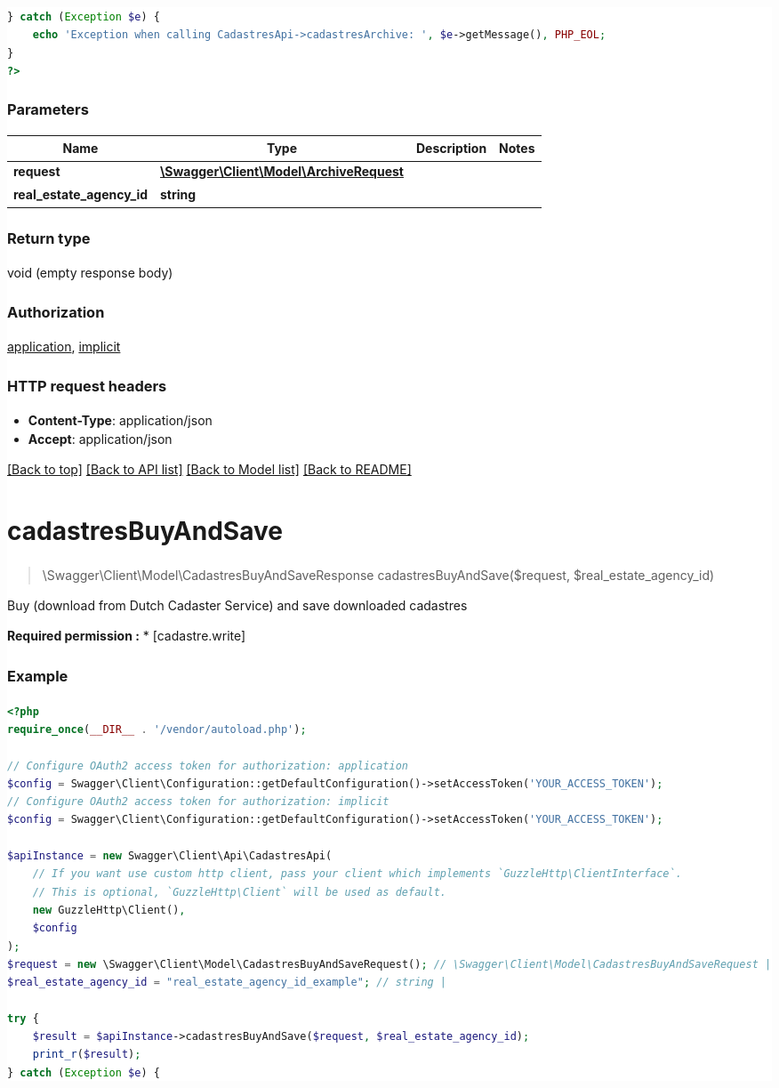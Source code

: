 ```php
} catch (Exception $e) {
    echo 'Exception when calling CadastresApi->cadastresArchive: ', $e->getMessage(), PHP_EOL;
}
?>
```

### Parameters

Name | Type | Description  | Notes
------------- | ------------- | ------------- | -------------
 **request** | [**\Swagger\Client\Model\ArchiveRequest**](../Model/ArchiveRequest.md)|  |
 **real_estate_agency_id** | **string**|  |

### Return type

void (empty response body)

### Authorization

[application](../../README.md#application), [implicit](../../README.md#implicit)

### HTTP request headers

 - **Content-Type**: application/json
 - **Accept**: application/json

[[Back to top]](#) [[Back to API list]](../../README.md#documentation-for-api-endpoints) [[Back to Model list]](../../README.md#documentation-for-models) [[Back to README]](../../README.md)

# **cadastresBuyAndSave**
> \Swagger\Client\Model\CadastresBuyAndSaveResponse cadastresBuyAndSave($request, $real_estate_agency_id)

Buy (download from Dutch Cadaster Service) and save downloaded cadastres

**Required permission :**    * [cadastre.write]

### Example
```php
<?php
require_once(__DIR__ . '/vendor/autoload.php');

// Configure OAuth2 access token for authorization: application
$config = Swagger\Client\Configuration::getDefaultConfiguration()->setAccessToken('YOUR_ACCESS_TOKEN');
// Configure OAuth2 access token for authorization: implicit
$config = Swagger\Client\Configuration::getDefaultConfiguration()->setAccessToken('YOUR_ACCESS_TOKEN');

$apiInstance = new Swagger\Client\Api\CadastresApi(
    // If you want use custom http client, pass your client which implements `GuzzleHttp\ClientInterface`.
    // This is optional, `GuzzleHttp\Client` will be used as default.
    new GuzzleHttp\Client(),
    $config
);
$request = new \Swagger\Client\Model\CadastresBuyAndSaveRequest(); // \Swagger\Client\Model\CadastresBuyAndSaveRequest | 
$real_estate_agency_id = "real_estate_agency_id_example"; // string | 

try {
    $result = $apiInstance->cadastresBuyAndSave($request, $real_estate_agency_id);
    print_r($result);
} catch (Exception $e) {
```
